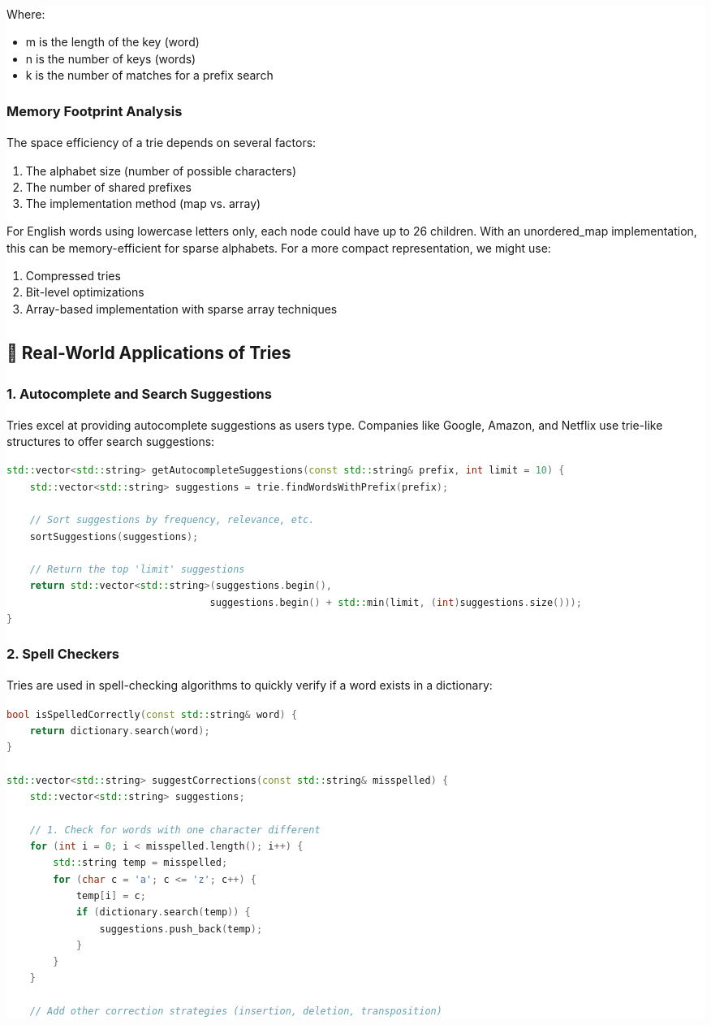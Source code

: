 Where:

- m is the length of the key (word)
- n is the number of keys (words)
- k is the number of matches for a prefix search

### Memory Footprint Analysis

The space efficiency of a trie depends on several factors:

1. The alphabet size (number of possible characters)
2. The number of shared prefixes
3. The implementation method (map vs. array)

For English words using lowercase letters only, each node could have up to 26 children. With an unordered_map implementation, this can be memory-efficient for sparse alphabets. For a more compact representation, we might use:

1. Compressed tries
2. Bit-level optimizations
3. Array-based implementation with sparse array techniques

## 🚀 Real-World Applications of Tries

### 1. Autocomplete and Search Suggestions

Tries excel at providing autocomplete suggestions as users type. Companies like Google, Amazon, and Netflix use trie-like structures to offer search suggestions:

```cpp
std::vector<std::string> getAutocompleteSuggestions(const std::string& prefix, int limit = 10) {
    std::vector<std::string> suggestions = trie.findWordsWithPrefix(prefix);

    // Sort suggestions by frequency, relevance, etc.
    sortSuggestions(suggestions);

    // Return the top 'limit' suggestions
    return std::vector<std::string>(suggestions.begin(),
                                   suggestions.begin() + std::min(limit, (int)suggestions.size()));
}
```

### 2. Spell Checkers

Tries are used in spell-checking algorithms to quickly verify if a word exists in a dictionary:

```cpp
bool isSpelledCorrectly(const std::string& word) {
    return dictionary.search(word);
}

std::vector<std::string> suggestCorrections(const std::string& misspelled) {
    std::vector<std::string> suggestions;

    // 1. Check for words with one character different
    for (int i = 0; i < misspelled.length(); i++) {
        std::string temp = misspelled;
        for (char c = 'a'; c <= 'z'; c++) {
            temp[i] = c;
            if (dictionary.search(temp)) {
                suggestions.push_back(temp);
            }
        }
    }

    // Add other correction strategies (insertion, deletion, transposition)

```